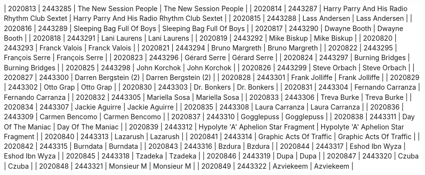 | 2020813 | 2443285 | The New Session People | The New Session People |
| 2020814 | 2443287 | Harry Parry And His Radio Rhythm Club Sextet | Harry Parry And His Radio Rhythm Club Sextet |
| 2020815 | 2443288 | Lass Andersen | Lass Andersen |
| 2020816 | 2443289 | Sleeping Bag Full Of Boys | Sleeping Bag Full Of Boys |
| 2020817 | 2443290 | Dwayne Booth | Dwayne Booth |
| 2020818 | 2443291 | Lani Laurens | Lani Laurens |
| 2020819 | 2443292 | Mike Biskup | Mike Biskup |
| 2020820 | 2443293 | Franck Valois | Franck Valois |
| 2020821 | 2443294 | Bruno Margreth | Bruno Margreth |
| 2020822 | 2443295 | François Serre | François Serre |
| 2020823 | 2443296 | Gérard Serre | Gérard Serre |
| 2020824 | 2443297 | Burning Bridges | Burning Bridges |
| 2020825 | 2443298 | John Korchok | John Korchok |
| 2020826 | 2443299 | Steve Orbach | Steve Orbach |
| 2020827 | 2443300 | Darren Bergstein (2) | Darren Bergstein (2) |
| 2020828 | 2443301 | Frank Jolliffe | Frank Jolliffe |
| 2020829 | 2443302 | Otto Grap | Otto Grap |
| 2020830 | 2443303 | Dr. Bonkers | Dr. Bonkers |
| 2020831 | 2443304 | Fernando Carranza | Fernando Carranza |
| 2020832 | 2443305 | Mariella Sosa | Mariella Sosa |
| 2020833 | 2443306 | Treva Burke | Treva Burke |
| 2020834 | 2443307 | Jackie Aguirre | Jackie Aguirre |
| 2020835 | 2443308 | Laura Carranza | Laura Carranza |
| 2020836 | 2443309 | Carmen Bencomo | Carmen Bencomo |
| 2020837 | 2443310 | Gogglepuss | Gogglepuss |
| 2020838 | 2443311 | Day Of The Maniac | Day Of The Maniac |
| 2020839 | 2443312 | Hypolyte 'A' Aphelion Star Fragment | Hypolyte 'A' Aphelion Star Fragment |
| 2020840 | 2443313 | Lazarush | Lazarush |
| 2020841 | 2443314 | Graphic Acts Of Traffic | Graphic Acts Of Traffic |
| 2020842 | 2443315 | Burndata | Burndata |
| 2020843 | 2443316 | Bzdura | Bzdura |
| 2020844 | 2443317 | Eshod Ibn Wyza | Eshod Ibn Wyza |
| 2020845 | 2443318 | Tzadeka | Tzadeka |
| 2020846 | 2443319 | Dupa | Dupa |
| 2020847 | 2443320 | Czuba | Czuba |
| 2020848 | 2443321 | Monsieur M | Monsieur M |
| 2020849 | 2443322 | Azviekeem | Azviekeem |